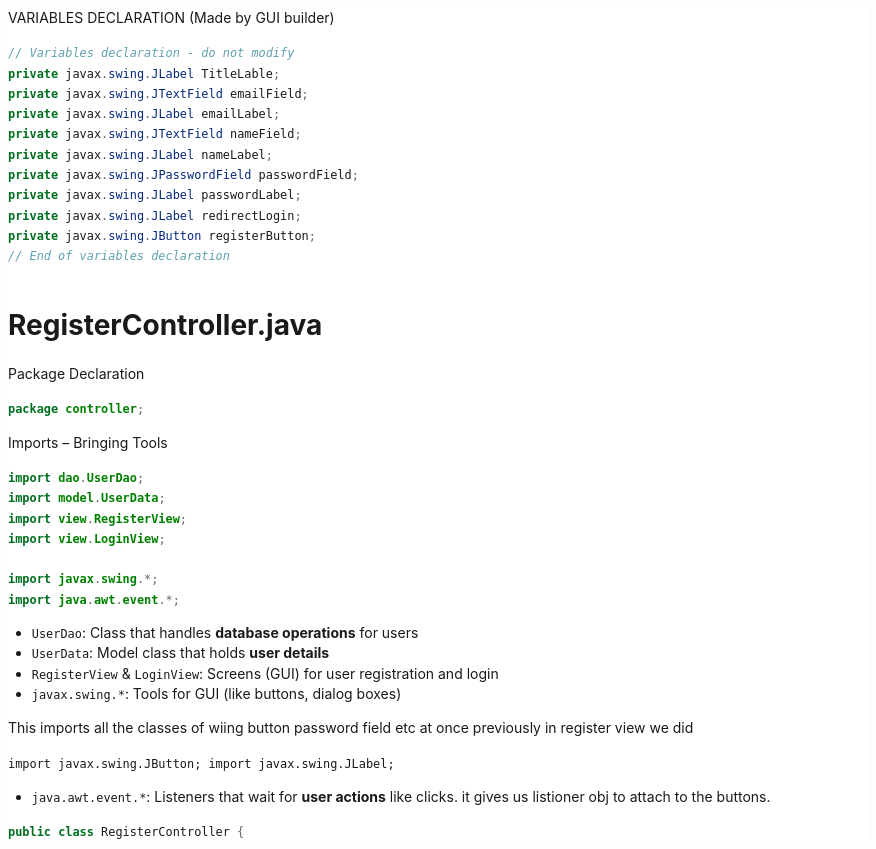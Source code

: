 VARIABLES DECLARATION (Made by GUI builder)

```java
// Variables declaration - do not modify
private javax.swing.JLabel TitleLable;
private javax.swing.JTextField emailField;
private javax.swing.JLabel emailLabel;
private javax.swing.JTextField nameField;
private javax.swing.JLabel nameLabel;
private javax.swing.JPasswordField passwordField;
private javax.swing.JLabel passwordLabel;
private javax.swing.JLabel redirectLogin;
private javax.swing.JButton registerButton;
// End of variables declaration

```

# RegisterController.java

Package Declaration

```java
package controller;
```

Imports – Bringing Tools

```java
import dao.UserDao;
import model.UserData;
import view.RegisterView;
import view.LoginView;

import javax.swing.*;
import java.awt.event.*;

```

- `UserDao`: Class that handles **database operations** for users
- `UserData`: Model class that holds **user details**
- `RegisterView` & `LoginView`: Screens (GUI) for user registration and login
- `javax.swing.*`: Tools for GUI (like buttons, dialog boxes)

This imports all the classes of wiing button password field etc at once previously in register view we did 

`import javax.swing.JButton;
import javax.swing.JLabel;`

- `java.awt.event.*`: Listeners that wait for **user actions** like clicks. it gives us listioner obj to attach to the buttons.

```java
public class RegisterController {
```
